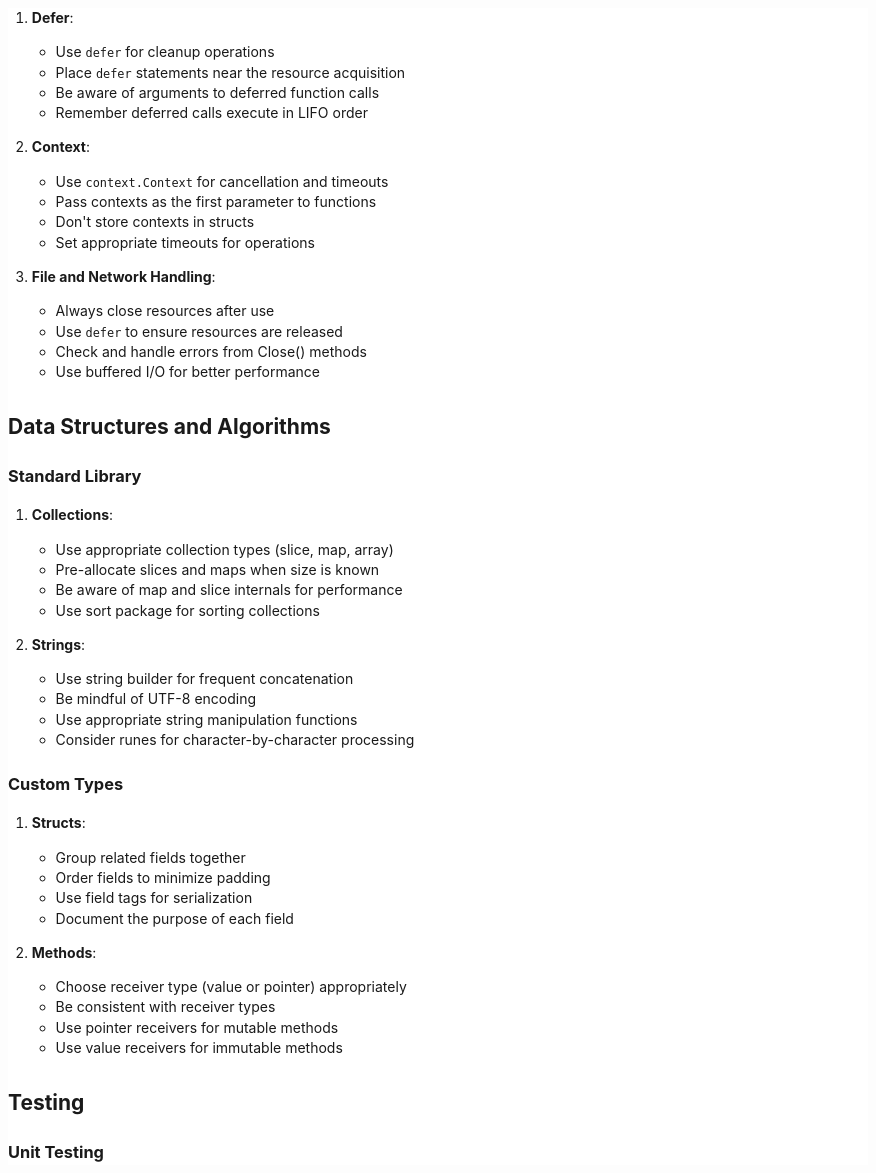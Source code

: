 1. **Defer**:
   - Use `defer` for cleanup operations
   - Place `defer` statements near the resource acquisition
   - Be aware of arguments to deferred function calls
   - Remember deferred calls execute in LIFO order

2. **Context**:
   - Use `context.Context` for cancellation and timeouts
   - Pass contexts as the first parameter to functions
   - Don't store contexts in structs
   - Set appropriate timeouts for operations

3. **File and Network Handling**:
   - Always close resources after use
   - Use `defer` to ensure resources are released
   - Check and handle errors from Close() methods
   - Use buffered I/O for better performance

## Data Structures and Algorithms

### Standard Library

1. **Collections**:
   - Use appropriate collection types (slice, map, array)
   - Pre-allocate slices and maps when size is known
   - Be aware of map and slice internals for performance
   - Use sort package for sorting collections

2. **Strings**:
   - Use string builder for frequent concatenation
   - Be mindful of UTF-8 encoding
   - Use appropriate string manipulation functions
   - Consider runes for character-by-character processing

### Custom Types

1. **Structs**:
   - Group related fields together
   - Order fields to minimize padding
   - Use field tags for serialization
   - Document the purpose of each field

2. **Methods**:
   - Choose receiver type (value or pointer) appropriately
   - Be consistent with receiver types
   - Use pointer receivers for mutable methods
   - Use value receivers for immutable methods

## Testing

### Unit Testing
